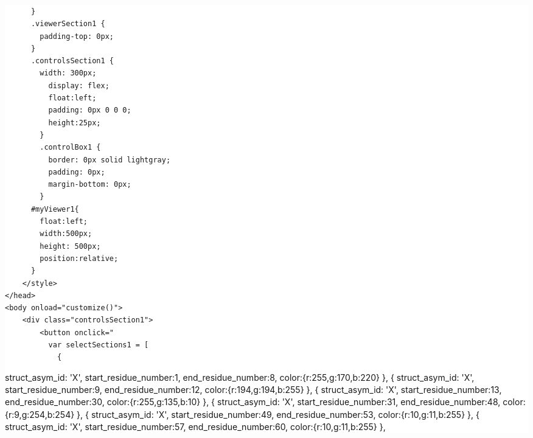           }
          .viewerSection1 {
            padding-top: 0px;
          }
          .controlsSection1 {
            width: 300px;
              display: flex;
              float:left;
              padding: 0px 0 0 0;
              height:25px;
            }
            .controlBox1 {
              border: 0px solid lightgray;
              padding: 0px;
              margin-bottom: 0px;
            }
          #myViewer1{
            float:left;
            width:500px;
            height: 500px;
            position:relative;
          }
        </style>
    </head>
    <body onload="customize()">
        <div class="controlsSection1">
            <button onclick="
              var selectSections1 = [
                {
  struct_asym_id: 'X', 
  start_residue_number:1, 
  end_residue_number:8, 
  color:{r:255,g:170,b:220}
},
{
  struct_asym_id: 'X', 
  start_residue_number:9, 
  end_residue_number:12, 
  color:{r:194,g:194,b:255}
},
{
  struct_asym_id: 'X', 
  start_residue_number:13, 
  end_residue_number:30, 
  color:{r:255,g:135,b:10}
},
{
  struct_asym_id: 'X', 
  start_residue_number:31, 
  end_residue_number:48, 
  color:{r:9,g:254,b:254}
},
{
  struct_asym_id: 'X', 
  start_residue_number:49, 
  end_residue_number:53, 
  color:{r:10,g:11,b:255}
},
{
  struct_asym_id: 'X', 
  start_residue_number:57, 
  end_residue_number:60, 
  color:{r:10,g:11,b:255}
},